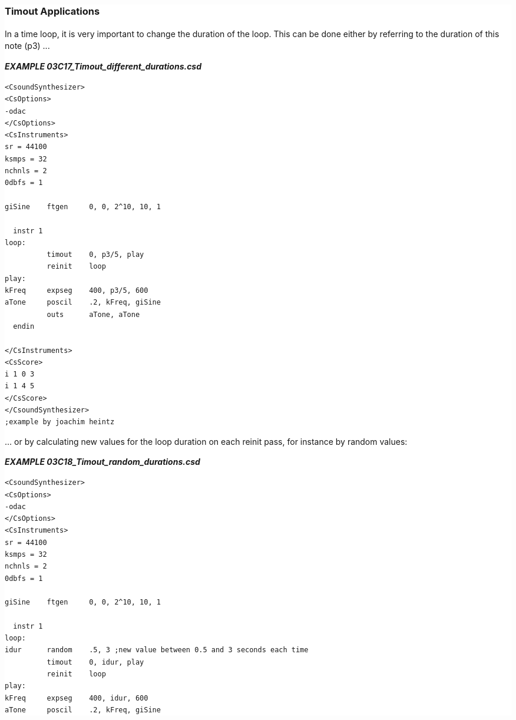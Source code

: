 
### Timout Applications

In a time loop, it is very important to change the duration of the loop.
This can be done either by referring to the duration of this note (p3)
\...

**_EXAMPLE 03C17_Timout_different_durations.csd_**

```csound
<CsoundSynthesizer>
<CsOptions>
-odac
</CsOptions>
<CsInstruments>
sr = 44100
ksmps = 32
nchnls = 2
0dbfs = 1

giSine    ftgen     0, 0, 2^10, 10, 1

  instr 1
loop:
          timout    0, p3/5, play
          reinit    loop
play:
kFreq     expseg    400, p3/5, 600
aTone     poscil    .2, kFreq, giSine
          outs      aTone, aTone
  endin

</CsInstruments>
<CsScore>
i 1 0 3
i 1 4 5
</CsScore>
</CsoundSynthesizer>
;example by joachim heintz
```

\... or by calculating new values for the loop duration on each reinit
pass, for instance by random values:

**_EXAMPLE 03C18_Timout_random_durations.csd_**

```csound
<CsoundSynthesizer>
<CsOptions>
-odac
</CsOptions>
<CsInstruments>
sr = 44100
ksmps = 32
nchnls = 2
0dbfs = 1

giSine    ftgen     0, 0, 2^10, 10, 1

  instr 1
loop:
idur      random    .5, 3 ;new value between 0.5 and 3 seconds each time
          timout    0, idur, play
          reinit    loop
play:
kFreq     expseg    400, idur, 600
aTone     poscil    .2, kFreq, giSine
```